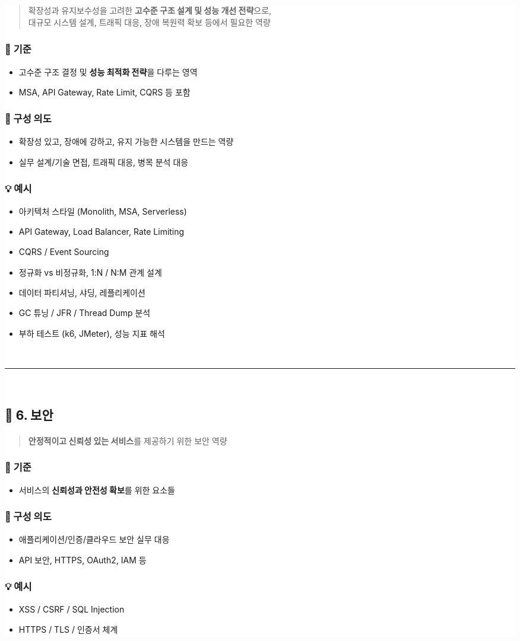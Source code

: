 > 확장성과 유지보수성을 고려한 **고수준 구조 설계 및 성능 개선 전략**으로,  
> 대규모 시스템 설계, 트래픽 대응, 장애 복원력 확보 등에서 필요한 역량

### 🎯 **기준**

- 고수준 구조 결정 및 **성능 최적화 전략**을 다루는 영역
    
- MSA, API Gateway, Rate Limit, CQRS 등 포함
    

### 📌 구성 의도

- 확장성 있고, 장애에 강하고, 유지 가능한 시스템을 만드는 역량
    
- 실무 설계/기술 면접, 트래픽 대응, 병목 분석 대응

### 💡 예시

- 아키텍처 스타일 (Monolith, MSA, Serverless)
    
- API Gateway, Load Balancer, Rate Limiting
    
- CQRS / Event Sourcing
    
- 정규화 vs 비정규화, 1:N / N:M 관계 설계
    
- 데이터 파티셔닝, 샤딩, 레플리케이션
    
- GC 튜닝 / JFR / Thread Dump 분석
    
- 부하 테스트 (k6, JMeter), 성능 지표 해석
    

<br>

---
<br>

## 🔐 6. 보안

> **안정적이고 신뢰성 있는 서비스**를 제공하기 위한 보안 역량

### 🎯 **기준**

- 서비스의 **신뢰성과 안전성 확보**를 위한 요소들
    

### 📌 구성 의도

- 애플리케이션/인증/클라우드 보안 실무 대응
    
- API 보안, HTTPS, OAuth2, IAM 등

### 💡 예시

- XSS / CSRF / SQL Injection
    
- HTTPS / TLS / 인증서 체계
    